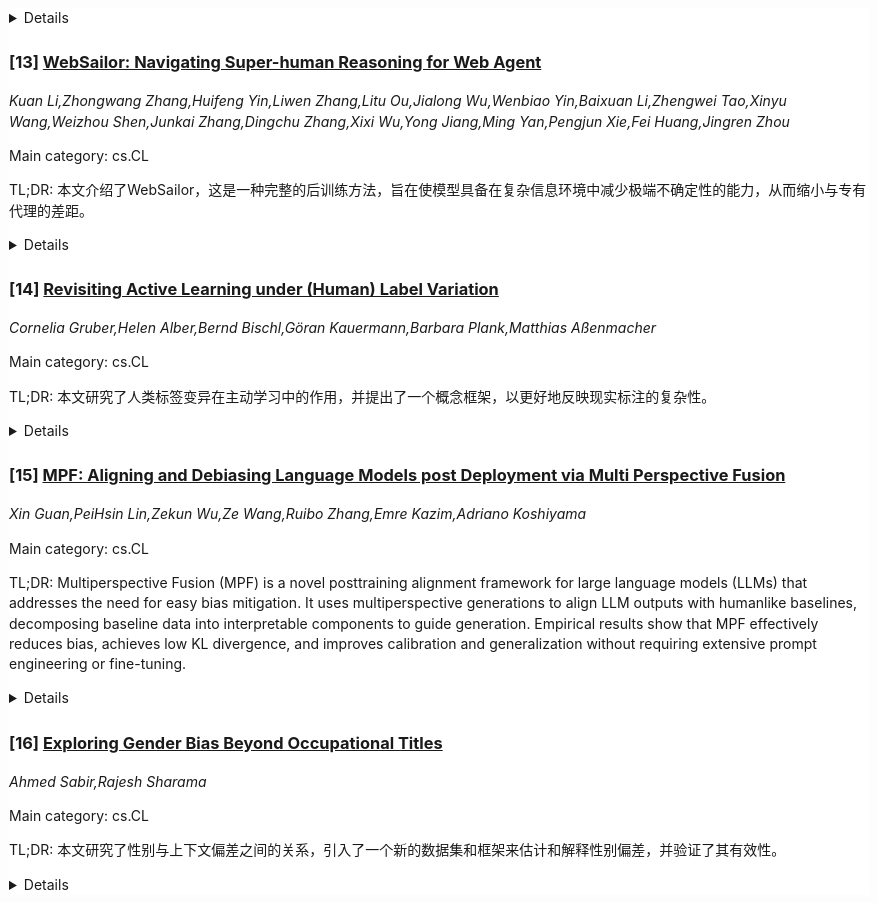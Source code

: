 
<details><summary>Details</summary></details>


### [13] [WebSailor: Navigating Super-human Reasoning for Web Agent](https://arxiv.org/abs/2507.02592)
*Kuan Li,Zhongwang Zhang,Huifeng Yin,Liwen Zhang,Litu Ou,Jialong Wu,Wenbiao Yin,Baixuan Li,Zhengwei Tao,Xinyu Wang,Weizhou Shen,Junkai Zhang,Dingchu Zhang,Xixi Wu,Yong Jiang,Ming Yan,Pengjun Xie,Fei Huang,Jingren Zhou*

Main category: cs.CL

TL;DR: 本文介绍了WebSailor，这是一种完整的后训练方法，旨在使模型具备在复杂信息环境中减少极端不确定性的能力，从而缩小与专有代理的差距。


<details><summary>Details</summary></details>


### [14] [Revisiting Active Learning under (Human) Label Variation](https://arxiv.org/abs/2507.02593)
*Cornelia Gruber,Helen Alber,Bernd Bischl,Göran Kauermann,Barbara Plank,Matthias Aßenmacher*

Main category: cs.CL

TL;DR: 本文研究了人类标签变异在主动学习中的作用，并提出了一个概念框架，以更好地反映现实标注的复杂性。


<details><summary>Details</summary></details>


### [15] [MPF: Aligning and Debiasing Language Models post Deployment via Multi Perspective Fusion](https://arxiv.org/abs/2507.02595)
*Xin Guan,PeiHsin Lin,Zekun Wu,Ze Wang,Ruibo Zhang,Emre Kazim,Adriano Koshiyama*

Main category: cs.CL

TL;DR: Multiperspective Fusion (MPF) is a novel posttraining alignment framework for large language models (LLMs) that addresses the need for easy bias mitigation. It uses multiperspective generations to align LLM outputs with humanlike baselines, decomposing baseline data into interpretable components to guide generation. Empirical results show that MPF effectively reduces bias, achieves low KL divergence, and improves calibration and generalization without requiring extensive prompt engineering or fine-tuning.


<details><summary>Details</summary></details>


### [16] [Exploring Gender Bias Beyond Occupational Titles](https://arxiv.org/abs/2507.02679)
*Ahmed Sabir,Rajesh Sharama*

Main category: cs.CL

TL;DR: 本文研究了性别与上下文偏差之间的关系，引入了一个新的数据集和框架来估计和解释性别偏差，并验证了其有效性。


<details><summary>Details</summary></details>

